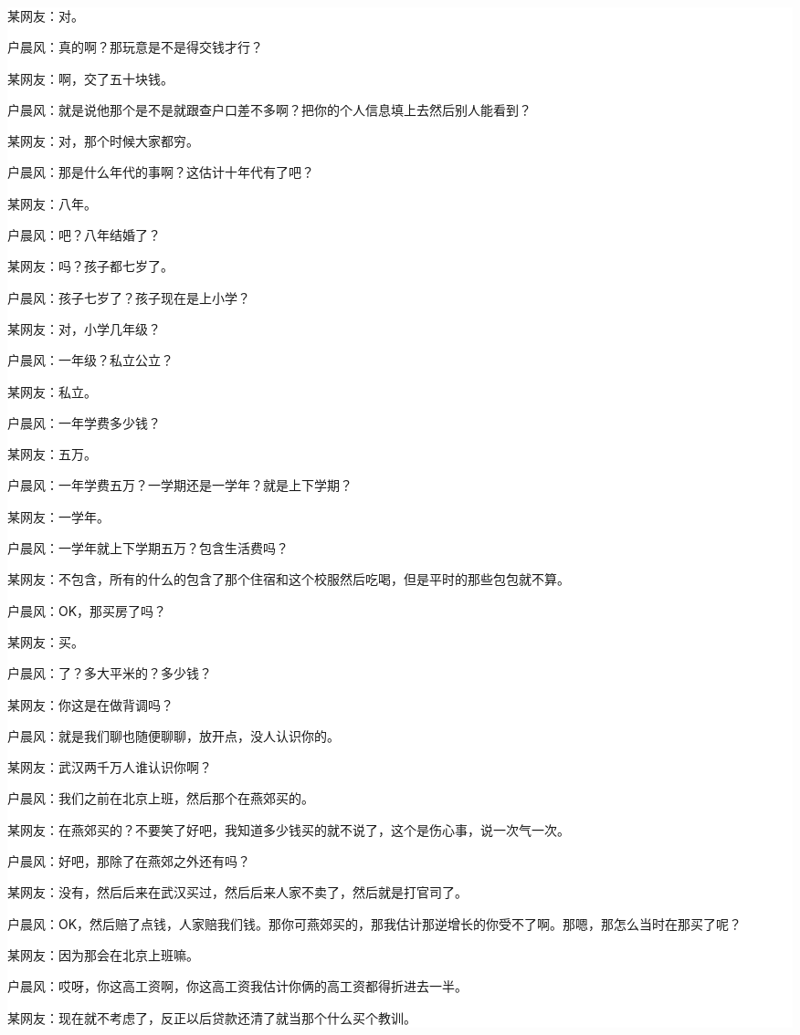 某网友：对。

户晨风：真的啊？那玩意是不是得交钱才行？

某网友：啊，交了五十块钱。

户晨风：就是说他那个是不是就跟查户口差不多啊？把你的个人信息填上去然后别人能看到？

某网友：对，那个时候大家都穷。

户晨风：那是什么年代的事啊？这估计十年代有了吧？

某网友：八年。

户晨风：吧？八年结婚了？

某网友：吗？孩子都七岁了。

户晨风：孩子七岁了？孩子现在是上小学？

某网友：对，小学几年级？

户晨风：一年级？私立公立？

某网友：私立。

户晨风：一年学费多少钱？

某网友：五万。

户晨风：一年学费五万？一学期还是一学年？就是上下学期？

某网友：一学年。

户晨风：一学年就上下学期五万？包含生活费吗？

某网友：不包含，所有的什么的包含了那个住宿和这个校服然后吃喝，但是平时的那些包包就不算。

户晨风：OK，那买房了吗？

某网友：买。

户晨风：了？多大平米的？多少钱？

某网友：你这是在做背调吗？

户晨风：就是我们聊也随便聊聊，放开点，没人认识你的。

某网友：武汉两千万人谁认识你啊？

户晨风：我们之前在北京上班，然后那个在燕郊买的。

某网友：在燕郊买的？不要笑了好吧，我知道多少钱买的就不说了，这个是伤心事，说一次气一次。

户晨风：好吧，那除了在燕郊之外还有吗？

某网友：没有，然后后来在武汉买过，然后后来人家不卖了，然后就是打官司了。

户晨风：OK，然后赔了点钱，人家赔我们钱。那你可燕郊买的，那我估计那逆增长的你受不了啊。那嗯，那怎么当时在那买了呢？

某网友：因为那会在北京上班嘛。

户晨风：哎呀，你这高工资啊，你这高工资我估计你俩的高工资都得折进去一半。

某网友：现在就不考虑了，反正以后贷款还清了就当那个什么买个教训。
